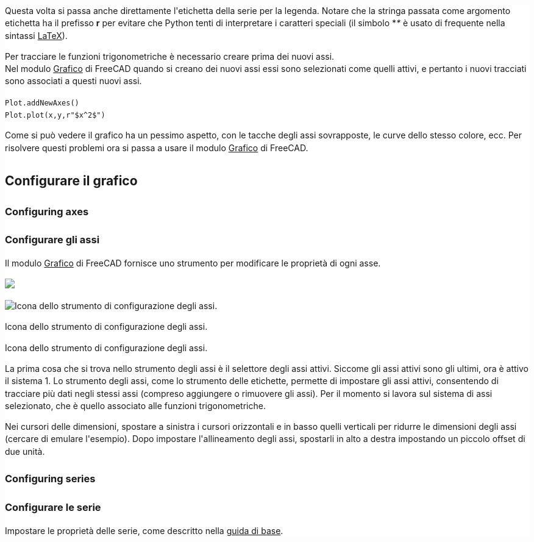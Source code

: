 Questa volta si passa anche direttamente l'etichetta della serie per la legenda. Notare che la stringa passata come argomento etichetta ha il prefisso **r** per evitare che Python tenti di interpretare i caratteri speciali (il simbolo **\** è usato di frequente nella sintassi [LaTeX](http://www.latex-project.org)).

Per tracciare le funzioni trigonometriche è necessario creare prima dei nuovi assi.  
Nel modulo [Grafico](/Plot_Workbench/it "Plot Workbench/it") di FreeCAD quando si creano dei nuovi assi essi sono selezionati come quelli attivi, e pertanto i nuovi tracciati sono associati a questi nuovi assi.

```
Plot.addNewAxes()
Plot.plot(x,y,r"$x^2$")

```

Come si può vedere il grafico ha un pessimo aspetto, con le tacche degli assi sovrapposte, le curve dello stesso colore, ecc. Per risolvere questi problemi ora si passa a usare il modulo [Grafico](/Plot_Workbench/it "Plot Workbench/it") di FreeCAD.

## Configurare il grafico

### Configuring axes

### Configurare gli assi

Il modulo [Grafico](/Plot_Workbench/it "Plot Workbench/it") di FreeCAD fornisce uno strumento per modificare le proprietà di ogni asse.

![](/images/Plot_Axes.svg)

![Icona dello strumento di configurazione degli assi.](/images/Plot_Axes.png)

Icona dello strumento di configurazione degli assi.

Icona dello strumento di configurazione degli assi.

La prima cosa che si trova nello strumento degli assi è il selettore degli assi attivi. Siccome gli assi attivi sono gli ultimi, ora è attivo il sistema 1. Lo strumento degli assi, come lo strumento delle etichette, permette di impostare gli assi attivi, consentendo di tracciare più dati negli stessi assi (compreso aggiungere o rimuovere gli assi). Per il momento si lavora sul sistema di assi selezionato, che è quello associato alle funzioni trigonometriche.

Nei cursori delle dimensioni, spostare a sinistra i cursori orizzontali e in basso quelli verticali per ridurre le dimensioni degli assi (cercare di emulare l'esempio). Dopo impostare l'allineamento degli assi, spostarli in alto a destra impostando un piccolo offset di due unità.

### Configuring series

### Configurare le serie

Impostare le proprietà delle serie, come descritto nella [guida di base](/Plot_Basic_tutorial/it "Plot Basic tutorial/it").
